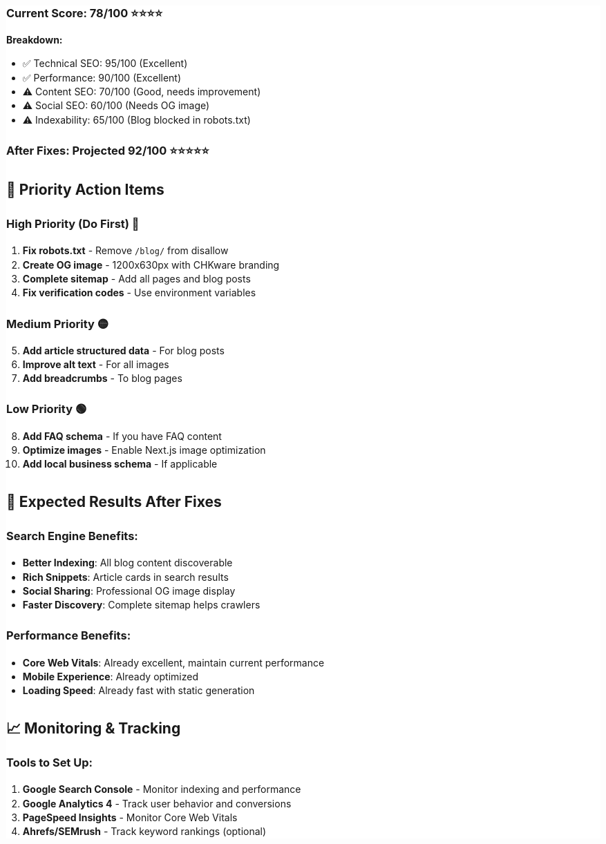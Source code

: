 ### Current Score: 78/100 ⭐⭐⭐⭐

**Breakdown:**
- ✅ Technical SEO: 95/100 (Excellent)
- ✅ Performance: 90/100 (Excellent) 
- ⚠️ Content SEO: 70/100 (Good, needs improvement)
- ⚠️ Social SEO: 60/100 (Needs OG image)
- ⚠️ Indexability: 65/100 (Blog blocked in robots.txt)

### After Fixes: Projected 92/100 ⭐⭐⭐⭐⭐

## 🎯 Priority Action Items

### High Priority (Do First) 🔴
1. **Fix robots.txt** - Remove `/blog/` from disallow
2. **Create OG image** - 1200x630px with CHKware branding
3. **Complete sitemap** - Add all pages and blog posts
4. **Fix verification codes** - Use environment variables

### Medium Priority 🟡
5. **Add article structured data** - For blog posts
6. **Improve alt text** - For all images
7. **Add breadcrumbs** - To blog pages

### Low Priority 🟢
8. **Add FAQ schema** - If you have FAQ content
9. **Optimize images** - Enable Next.js image optimization
10. **Add local business schema** - If applicable

## 🚀 Expected Results After Fixes

### Search Engine Benefits:
- **Better Indexing**: All blog content discoverable
- **Rich Snippets**: Article cards in search results
- **Social Sharing**: Professional OG image display
- **Faster Discovery**: Complete sitemap helps crawlers

### Performance Benefits:
- **Core Web Vitals**: Already excellent, maintain current performance
- **Mobile Experience**: Already optimized
- **Loading Speed**: Already fast with static generation

## 📈 Monitoring & Tracking

### Tools to Set Up:
1. **Google Search Console** - Monitor indexing and performance
2. **Google Analytics 4** - Track user behavior and conversions
3. **PageSpeed Insights** - Monitor Core Web Vitals
4. **Ahrefs/SEMrush** - Track keyword rankings (optional)
